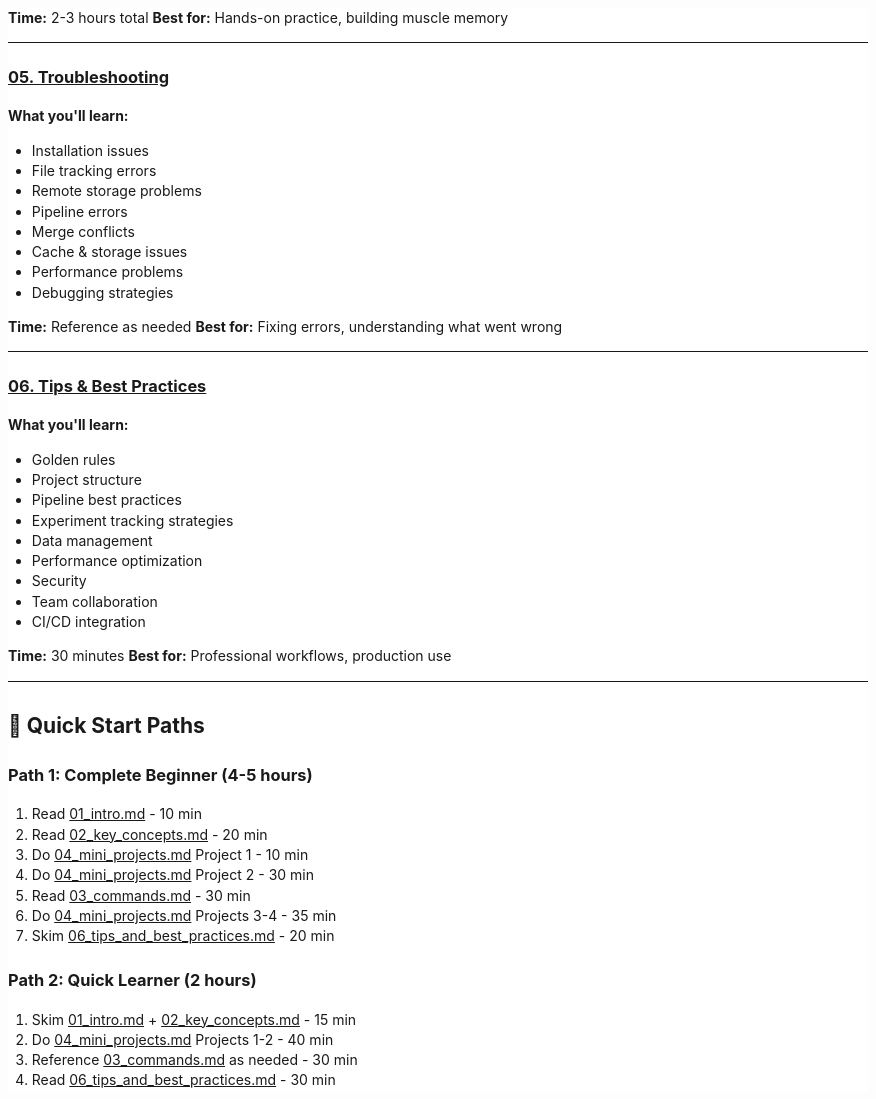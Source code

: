 **Time:** 2-3 hours total
**Best for:** Hands-on practice, building muscle memory

---

### [05. Troubleshooting](05_troubleshooting.md)
**What you'll learn:**
- Installation issues
- File tracking errors
- Remote storage problems
- Pipeline errors
- Merge conflicts
- Cache & storage issues
- Performance problems
- Debugging strategies

**Time:** Reference as needed
**Best for:** Fixing errors, understanding what went wrong

---

### [06. Tips & Best Practices](06_tips_and_best_practices.md)
**What you'll learn:**
- Golden rules
- Project structure
- Pipeline best practices
- Experiment tracking strategies
- Data management
- Performance optimization
- Security
- Team collaboration
- CI/CD integration

**Time:** 30 minutes
**Best for:** Professional workflows, production use

---

## 🎯 Quick Start Paths

### Path 1: Complete Beginner (4-5 hours)
1. Read [01_intro.md](01_intro.md) - 10 min
2. Read [02_key_concepts.md](02_key_concepts.md) - 20 min
3. Do [04_mini_projects.md](04_mini_projects.md) Project 1 - 10 min
4. Do [04_mini_projects.md](04_mini_projects.md) Project 2 - 30 min
5. Read [03_commands.md](03_commands.md) - 30 min
6. Do [04_mini_projects.md](04_mini_projects.md) Projects 3-4 - 35 min
7. Skim [06_tips_and_best_practices.md](06_tips_and_best_practices.md) - 20 min

### Path 2: Quick Learner (2 hours)
1. Skim [01_intro.md](01_intro.md) + [02_key_concepts.md](02_key_concepts.md) - 15 min
2. Do [04_mini_projects.md](04_mini_projects.md) Projects 1-2 - 40 min
3. Reference [03_commands.md](03_commands.md) as needed - 30 min
4. Read [06_tips_and_best_practices.md](06_tips_and_best_practices.md) - 30 min
